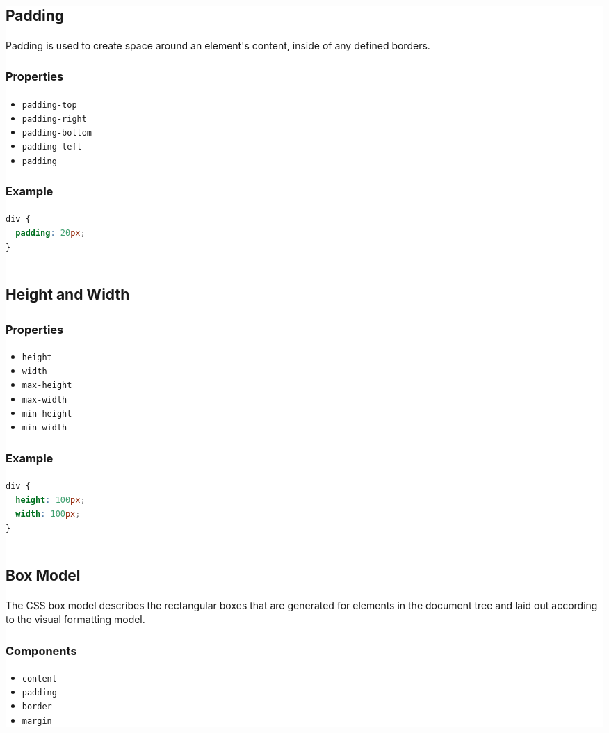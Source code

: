 
## Padding

Padding is used to create space around an element's content, inside of any defined borders.

### Properties
- `padding-top`
- `padding-right`
- `padding-bottom`
- `padding-left`
- `padding`

### Example
```css
div {
  padding: 20px;
}
```

---

## Height and Width

### Properties
- `height`
- `width`
- `max-height`
- `max-width`
- `min-height`
- `min-width`

### Example
```css
div {
  height: 100px;
  width: 100px;
}
```

---

## Box Model

The CSS box model describes the rectangular boxes that are generated for elements in the document tree and laid out according to the visual formatting model.

### Components
- `content`
- `padding`
- `border`
- `margin`
